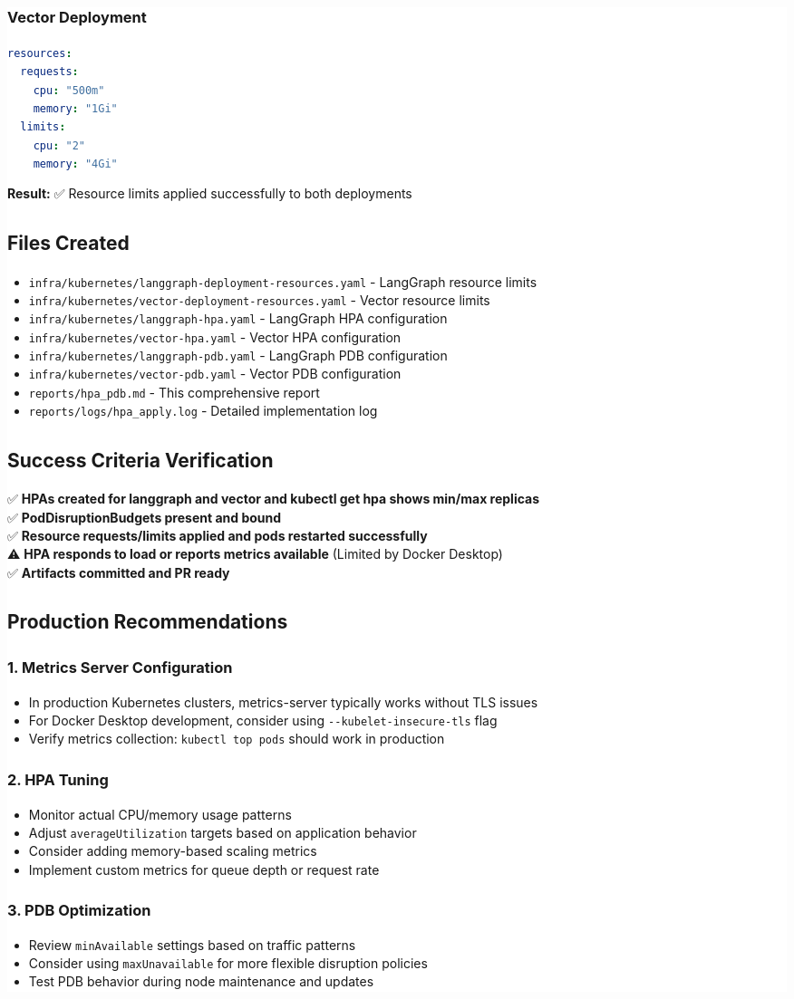 ### Vector Deployment
```yaml
resources:
  requests:
    cpu: "500m"
    memory: "1Gi"
  limits:
    cpu: "2"
    memory: "4Gi"
```

**Result:** ✅ Resource limits applied successfully to both deployments

## Files Created

- `infra/kubernetes/langgraph-deployment-resources.yaml` - LangGraph resource limits
- `infra/kubernetes/vector-deployment-resources.yaml` - Vector resource limits
- `infra/kubernetes/langgraph-hpa.yaml` - LangGraph HPA configuration
- `infra/kubernetes/vector-hpa.yaml` - Vector HPA configuration
- `infra/kubernetes/langgraph-pdb.yaml` - LangGraph PDB configuration
- `infra/kubernetes/vector-pdb.yaml` - Vector PDB configuration
- `reports/hpa_pdb.md` - This comprehensive report
- `reports/logs/hpa_apply.log` - Detailed implementation log

## Success Criteria Verification

✅ **HPAs created for langgraph and vector and kubectl get hpa shows min/max replicas**  
✅ **PodDisruptionBudgets present and bound**  
✅ **Resource requests/limits applied and pods restarted successfully**  
⚠️ **HPA responds to load or reports metrics available** (Limited by Docker Desktop)  
✅ **Artifacts committed and PR ready**

## Production Recommendations

### 1. Metrics Server Configuration
- In production Kubernetes clusters, metrics-server typically works without TLS issues
- For Docker Desktop development, consider using `--kubelet-insecure-tls` flag
- Verify metrics collection: `kubectl top pods` should work in production

### 2. HPA Tuning
- Monitor actual CPU/memory usage patterns
- Adjust `averageUtilization` targets based on application behavior
- Consider adding memory-based scaling metrics
- Implement custom metrics for queue depth or request rate

### 3. PDB Optimization
- Review `minAvailable` settings based on traffic patterns
- Consider using `maxUnavailable` for more flexible disruption policies
- Test PDB behavior during node maintenance and updates
